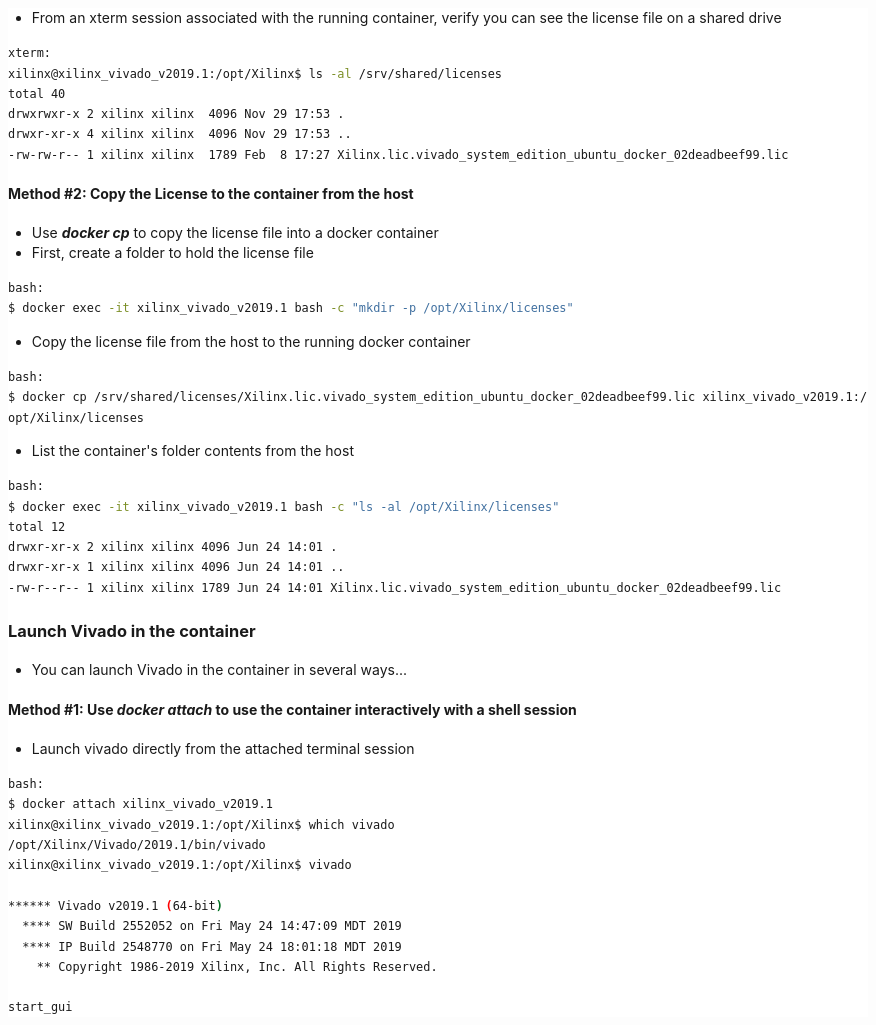 - From an xterm session associated with the running container, verify you can see the license file on a shared drive
```bash
xterm:
xilinx@xilinx_vivado_v2019.1:/opt/Xilinx$ ls -al /srv/shared/licenses
total 40
drwxrwxr-x 2 xilinx xilinx  4096 Nov 29 17:53 .
drwxr-xr-x 4 xilinx xilinx  4096 Nov 29 17:53 ..
-rw-rw-r-- 1 xilinx xilinx  1789 Feb  8 17:27 Xilinx.lic.vivado_system_edition_ubuntu_docker_02deadbeef99.lic
```

#### Method #2: Copy the License to the container from the host
- Use __*docker cp*__ to copy the license file into a docker container
- First, create a folder to hold the license file
```bash
bash:
$ docker exec -it xilinx_vivado_v2019.1 bash -c "mkdir -p /opt/Xilinx/licenses"
```

- Copy the license file from the host to the running docker container
```bash
bash:
$ docker cp /srv/shared/licenses/Xilinx.lic.vivado_system_edition_ubuntu_docker_02deadbeef99.lic xilinx_vivado_v2019.1:/opt/Xilinx/licenses
```

- List the container's folder contents from the host
```bash
bash:
$ docker exec -it xilinx_vivado_v2019.1 bash -c "ls -al /opt/Xilinx/licenses"
total 12
drwxr-xr-x 2 xilinx xilinx 4096 Jun 24 14:01 .
drwxr-xr-x 1 xilinx xilinx 4096 Jun 24 14:01 ..
-rw-r--r-- 1 xilinx xilinx 1789 Jun 24 14:01 Xilinx.lic.vivado_system_edition_ubuntu_docker_02deadbeef99.lic
```

### Launch Vivado in the container
- You can launch Vivado in the container in several ways...

#### Method #1: Use __*docker attach*__ to use the container interactively with a shell session
- Launch vivado directly from the attached terminal session

```bash
bash:
$ docker attach xilinx_vivado_v2019.1
xilinx@xilinx_vivado_v2019.1:/opt/Xilinx$ which vivado
/opt/Xilinx/Vivado/2019.1/bin/vivado
xilinx@xilinx_vivado_v2019.1:/opt/Xilinx$ vivado

****** Vivado v2019.1 (64-bit)
  **** SW Build 2552052 on Fri May 24 14:47:09 MDT 2019
  **** IP Build 2548770 on Fri May 24 18:01:18 MDT 2019
    ** Copyright 1986-2019 Xilinx, Inc. All Rights Reserved.

start_gui
```
